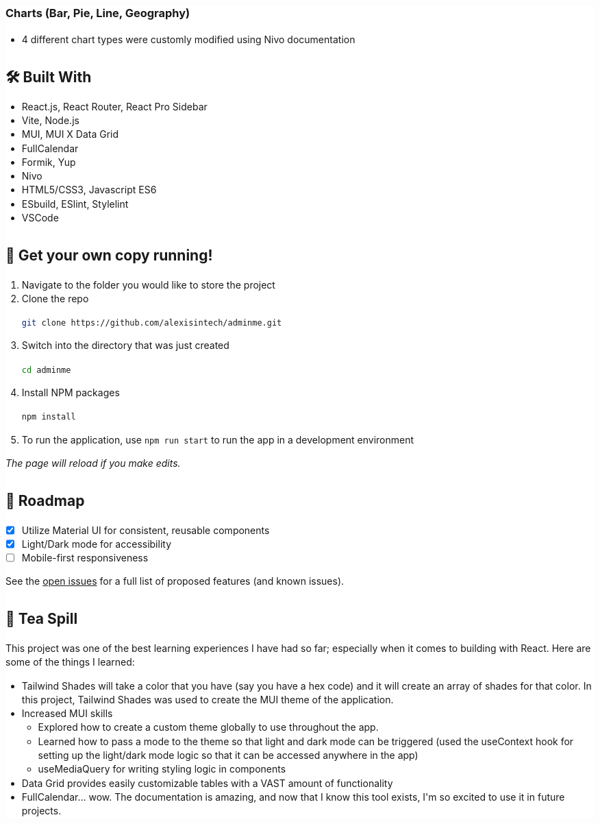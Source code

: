 ### Charts (Bar, Pie, Line, Geography)
- 4 different chart types were customly modified using Nivo documentation



## 🛠️ Built With

- React.js, React Router, React Pro Sidebar
- Vite, Node.js
- MUI, MUI X Data Grid
- FullCalendar
- Formik, Yup
- Nivo
- HTML5/CSS3, Javascript ES6
- ESbuild, ESlint, Stylelint
- VSCode



## 🚀 Get your own copy running!
1. Navigate to the folder you would like to store the project
2. Clone the repo
   ```sh
   git clone https://github.com/alexisintech/adminme.git
   ```
3. Switch into the directory that was just created
    ```sh
    cd adminme
    ```
4. Install NPM packages
   ```sh
   npm install
   ```
5. To run the application, use `npm run start` to run the app in a development environment

*The page will reload if you make edits.*<br />



## 🌠 Roadmap

- [X] Utilize Material UI for consistent, reusable components
- [X] Light/Dark mode for accessibility
- [ ] Mobile-first responsiveness

See the [open issues](https://github.com/alexisintech/adminme/issues) for a full list of proposed features (and known issues).



## 🌝 Tea Spill
This project was one of the best learning experiences I have had so far; especially when it comes to building with React. Here are some of the things I learned:
- Tailwind Shades will take a color that you have (say you have a hex code) and it will create an array of shades for that color. In this project, Tailwind Shades was used to create the MUI theme of the application.
- Increased MUI skills
  - Explored how to create a custom theme globally to use throughout the app.
  - Learned how to pass a mode to the theme so that light and dark mode can be triggered (used the useContext hook for setting up the light/dark mode logic so that it can be accessed anywhere in the app)
  - useMediaQuery for writing styling logic in components
 - Data Grid provides easily customizable tables with a VAST amount of functionality
 - FullCalendar... wow. The documentation is amazing, and now that I know this tool exists, I'm so excited to use it in future projects.
